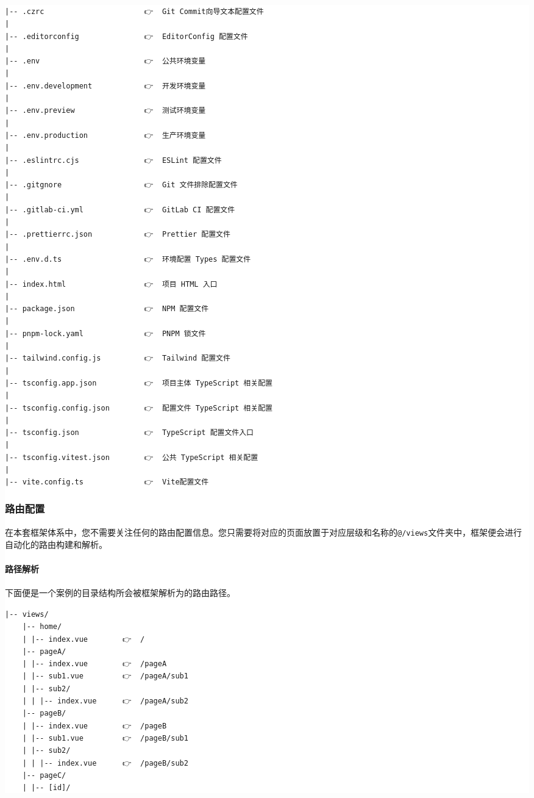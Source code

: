 ```
|-- .czrc                       👉  Git Commit向导文本配置文件
|
|-- .editorconfig               👉  EditorConfig 配置文件
|
|-- .env                        👉  公共环境变量
|
|-- .env.development            👉  开发环境变量
|
|-- .env.preview                👉  测试环境变量
|
|-- .env.production             👉  生产环境变量
|
|-- .eslintrc.cjs               👉  ESLint 配置文件
|
|-- .gitgnore                   👉  Git 文件排除配置文件
|
|-- .gitlab-ci.yml              👉  GitLab CI 配置文件
|
|-- .prettierrc.json            👉  Prettier 配置文件
|
|-- .env.d.ts                   👉  环境配置 Types 配置文件
|
|-- index.html                  👉  项目 HTML 入口
|
|-- package.json                👉  NPM 配置文件
|
|-- pnpm-lock.yaml              👉  PNPM 锁文件
|
|-- tailwind.config.js          👉  Tailwind 配置文件
|
|-- tsconfig.app.json           👉  项目主体 TypeScript 相关配置
|
|-- tsconfig.config.json        👉  配置文件 TypeScript 相关配置
|
|-- tsconfig.json               👉  TypeScript 配置文件入口
|
|-- tsconfig.vitest.json        👉  公共 TypeScript 相关配置
|
|-- vite.config.ts              👉  Vite配置文件
```

### 路由配置
在本套框架体系中，您不需要关注任何的路由配置信息。您只需要将对应的页面放置于对应层级和名称的`@/views`文件夹中，框架便会进行自动化的路由构建和解析。

#### 路径解析
下面便是一个案例的目录结构所会被框架解析为的路由路径。

```
|-- views/
    |-- home/
    | |-- index.vue        👉  /
    |-- pageA/
    | |-- index.vue        👉  /pageA
    | |-- sub1.vue         👉  /pageA/sub1
    | |-- sub2/
    | | |-- index.vue      👉  /pageA/sub2
    |-- pageB/
    | |-- index.vue        👉  /pageB
    | |-- sub1.vue         👉  /pageB/sub1
    | |-- sub2/
    | | |-- index.vue      👉  /pageB/sub2
    |-- pageC/
    | |-- [id]/
```